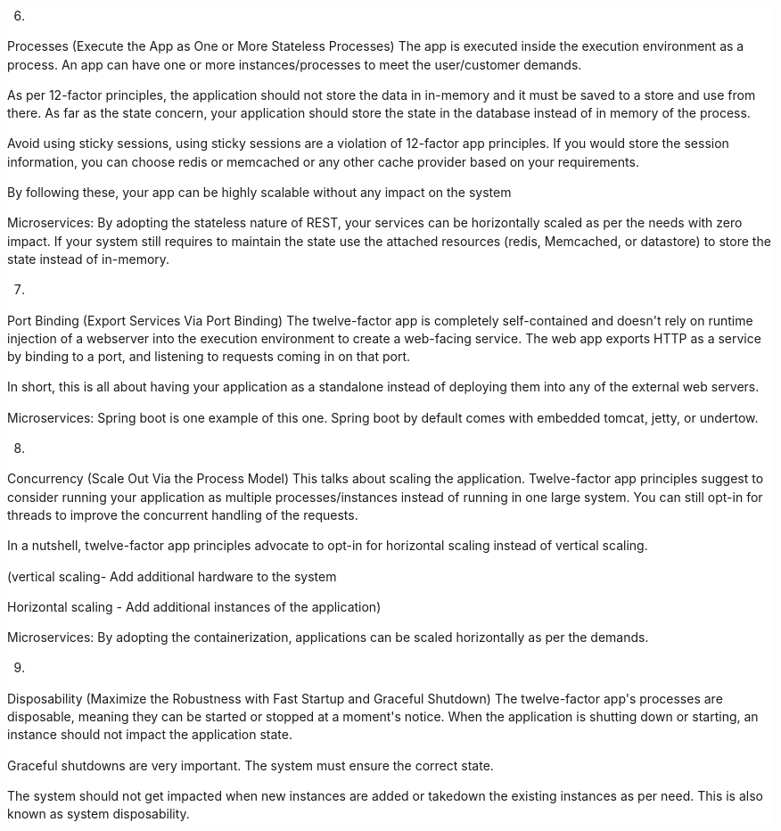 
6)
Processes (Execute the App as One or More Stateless Processes)
The app is executed inside the execution environment as a process. An app can have one or more instances/processes to meet the user/customer demands.

As per 12-factor principles, the application should not store the data in in-memory and it must be saved to a store and use from there. As far as the state concern, your application should store the state in the database instead of in memory of the process.

Avoid using sticky sessions, using sticky sessions are a violation of 12-factor app principles. If you would store the session information, you can choose redis or memcached or any other cache provider based on your requirements.

By following these, your app can be highly scalable without any impact on the system

Microservices: By adopting the stateless nature of REST, your services can be horizontally scaled as per the needs with zero impact. If your system still requires to maintain the state use the attached resources (redis, Memcached, or datastore) to store the state instead of in-memory.


7)
Port Binding (Export Services Via Port Binding)
The twelve-factor app is completely self-contained and doesn't rely on runtime injection of a webserver into the execution environment to create a web-facing service. The web app exports HTTP as a service by binding to a port, and listening to requests coming in on that port.

In short, this is all about having your application as a standalone instead of deploying them into any of the external web servers.

Microservices: Spring boot is one example of this one. Spring boot by default comes with embedded tomcat, jetty, or undertow.


8)
Concurrency (Scale Out Via the Process Model)
This talks about scaling the application. Twelve-factor app principles suggest to consider running your application as multiple processes/instances instead of running in one large system. You can still opt-in for threads to improve the concurrent handling of the requests.

In a nutshell, twelve-factor app principles advocate to opt-in for horizontal scaling instead of vertical scaling.

(vertical scaling- Add additional hardware to the system

Horizontal scaling - Add additional instances of the application)

Microservices: By adopting the containerization, applications can be scaled horizontally as per the demands.


9)
Disposability (Maximize the Robustness with Fast Startup and Graceful Shutdown)
The twelve-factor app's processes are disposable, meaning they can be started or stopped at a moment's notice. When the application is shutting down or starting, an instance should not impact the application state.

Graceful shutdowns are very important. The system must ensure the correct state.

The system should not get impacted when new instances are added or takedown the existing instances as per need. This is also known as system disposability.
